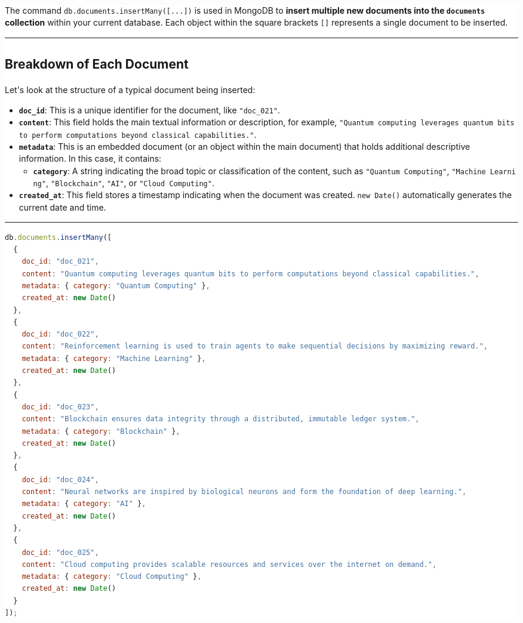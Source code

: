 The command `db.documents.insertMany([...])` is used in MongoDB to **insert multiple new documents into the `documents` collection** within your current database. Each object within the square brackets `[]` represents a single document to be inserted.

---

## Breakdown of Each Document

Let's look at the structure of a typical document being inserted:

* **`doc_id`**: This is a unique identifier for the document, like `"doc_021"`.
* **`content`**: This field holds the main textual information or description, for example, `"Quantum computing leverages quantum bits to perform computations beyond classical capabilities."`.
* **`metadata`**: This is an embedded document (or an object within the main document) that holds additional descriptive information. In this case, it contains:
    * **`category`**: A string indicating the broad topic or classification of the content, such as `"Quantum Computing"`, `"Machine Learning"`, `"Blockchain"`, `"AI"`, or `"Cloud Computing"`.
* **`created_at`**: This field stores a timestamp indicating when the document was created. `new Date()` automatically generates the current date and time.

---
```javascript
db.documents.insertMany([
  {
    doc_id: "doc_021",
    content: "Quantum computing leverages quantum bits to perform computations beyond classical capabilities.",
    metadata: { category: "Quantum Computing" },
    created_at: new Date()
  },
  {
    doc_id: "doc_022",
    content: "Reinforcement learning is used to train agents to make sequential decisions by maximizing reward.",
    metadata: { category: "Machine Learning" },
    created_at: new Date()
  },
  {
    doc_id: "doc_023",
    content: "Blockchain ensures data integrity through a distributed, immutable ledger system.",
    metadata: { category: "Blockchain" },
    created_at: new Date()
  },
  {
    doc_id: "doc_024",
    content: "Neural networks are inspired by biological neurons and form the foundation of deep learning.",
    metadata: { category: "AI" },
    created_at: new Date()
  },
  {
    doc_id: "doc_025",
    content: "Cloud computing provides scalable resources and services over the internet on demand.",
    metadata: { category: "Cloud Computing" },
    created_at: new Date()
  }
]);
```
